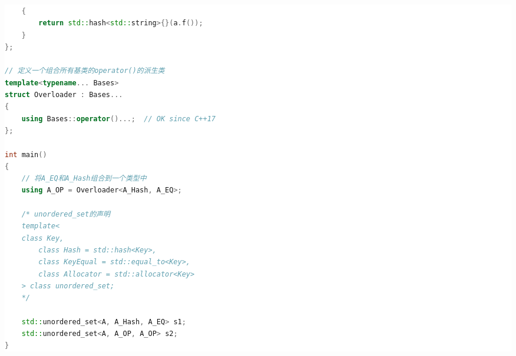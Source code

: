 ```cpp
    {
        return std::hash<std::string>{}(a.f());
    }
};

// 定义一个组合所有基类的operator()的派生类
template<typename... Bases>
struct Overloader : Bases...
{
    using Bases::operator()...;  // OK since C++17
}; 

int main()
{
    // 将A_EQ和A_Hash组合到一个类型中
    using A_OP = Overloader<A_Hash, A_EQ>;

    /* unordered_set的声明
    template<
    class Key,
        class Hash = std::hash<Key>,
        class KeyEqual = std::equal_to<Key>,
        class Allocator = std::allocator<Key>
    > class unordered_set;
    */

    std::unordered_set<A, A_Hash, A_EQ> s1;
    std::unordered_set<A, A_OP, A_OP> s2;
}
```
